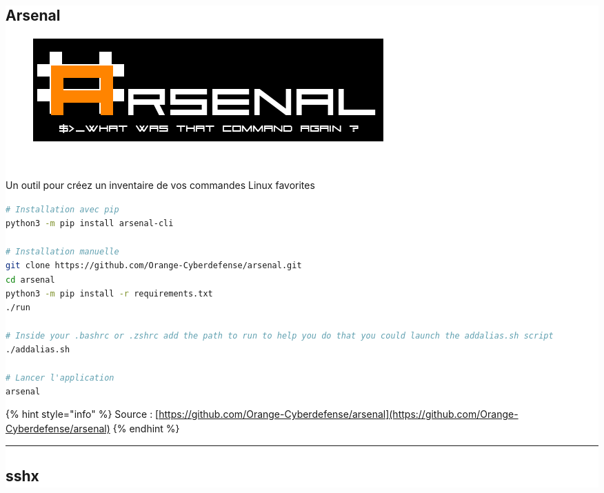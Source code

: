 ## Arsenal



<figure><img src="../../../../.gitbook/assets/logo (1).png" alt=""><figcaption></figcaption></figure>

<figure><img src="../../../../.gitbook/assets/arsenal.gif" alt=""><figcaption></figcaption></figure>

Un outil pour créez un inventaire de vos commandes Linux favorites

```bash
# Installation avec pip
python3 -m pip install arsenal-cli

# Installation manuelle
git clone https://github.com/Orange-Cyberdefense/arsenal.git
cd arsenal
python3 -m pip install -r requirements.txt
./run

# Inside your .bashrc or .zshrc add the path to run to help you do that you could launch the addalias.sh script
./addalias.sh

# Lancer l'application
arsenal               
```

{% hint style="info" %}
Source : [https://github.com/Orange-Cyberdefense/arsenal](https://github.com/Orange-Cyberdefense/arsenal)
{% endhint %}

***

## sshx

